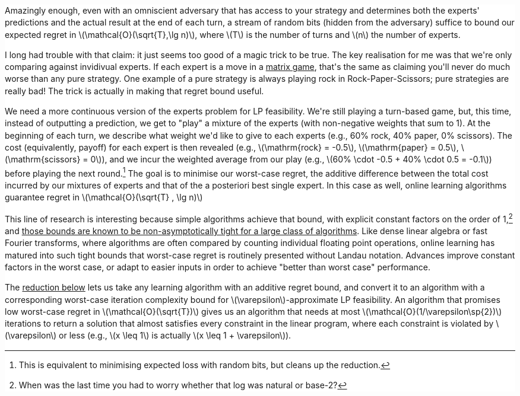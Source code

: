 Amazingly enough, even with an omniscient adversary that has access to
your strategy and determines both the experts' predictions and the
actual result at the end of each turn, a stream of random bits (hidden
from the adversary) suffice to bound our expected regret in 
\\(\mathcal{O}(\sqrt{T}\,\lg n)\\), where \\(T\\) is the number of 
turns and \\(n\\) the number of experts.

I long had trouble with that claim: it just seems too good of a magic
trick to be true.  The key realisation for me was that we're only
comparing against invidivual experts.  If each expert is a move in a
[matrix game](https://www.encyclopediaofmath.org/index.php/Matrix_game),
that's the same as claiming you'll never do much worse than any pure
strategy.  One example of a pure strategy is always playing rock in 
Rock-Paper-Scissors; pure strategies are really bad!  The trick is
actually in making that regret bound useful.

We need a more continuous version of the experts problem for LP
feasibility.  We're still playing a turn-based game, but, this time,
instead of outputting a prediction, we get to "play" a mixture of the
experts (with non-negative weights that sum to 1).  At the beginning
of each turn, we describe what weight we'd like to give to each
experts (e.g., 60% rock, 40% paper, 0% scissors).  The cost
(equivalently, payoff) for each expert is then revealed (e.g.,
\\(\mathrm{rock} = -0.5\\), \\(\mathrm{paper} = 0.5\\), 
\\(\mathrm{scissors} = 0\\)), and we incur the weighted average
from our play (e.g., \\(60\% \cdot -0.5 + 40\% \cdot 0.5 = -0.1\\))
before playing the next round.[^equivalent]  The goal is to minimise
our worst-case regret, the additive difference between the total cost
incurred by our mixtures of experts and that of the a posteriori best single
expert.  In this case as well, online learning
algorithms guarantee regret in \\(\mathcal{O}(\sqrt{T} \, \lg n)\\)

[^equivalent]: This is equivalent to minimising expected loss with random bits, but cleans up the reduction.

This line of research is interesting because simple algorithms achieve
that bound, with explicit constant factors on the order of 1,[^which-log]
and [those bounds are known to be non-asymptotically tight for a large class of algorithms](http://drops.dagstuhl.de/opus/volltexte/2017/7499/pdf/LIPIcs-ICALP-2017-48.pdf).
Like dense linear algebra or fast Fourier transforms, where algorithms
are often compared by counting individual floating point operations,
online learning has matured into such tight bounds that worst-case
regret is routinely presented without Landau notation.  Advances improve
constant factors in the worst case, or adapt to easier inputs in order
to achieve "better than worst case" performance.

[^which-log]: When was the last time you had to worry whether that log was natural or base-2?

The [reduction below](https://jeremykun.com/2017/02/27/the-reasonable-effectiveness-of-the-multiplicative-weights-update-algorithm/)
lets us take any learning algorithm with an additive regret bound,
and convert it to an algorithm with a corresponding worst-case
iteration complexity bound for \\(\varepsilon\\)-approximate LP feasibility.
An algorithm that promises low worst-case regret in \\(\mathcal{O}(\sqrt{T})\\)
gives us an algorithm that needs at most \\(\mathcal{O}(1/\varepsilon\sp{2})\\)
iterations to return a solution that almost satisfies every constraint in the
linear program, where each constraint is violated by \\(\varepsilon\\) or less (e.g.,
\\(x \leq 1\\) is actually \\(x \leq 1 + \varepsilon\\)).


[^wall]: Yes, I have been banging my head against that wall for a while.
[^doubling]: The doubling trick essentially says to start with an estimate for some parameters (e.g., width), then adjust it to at least double the expected iteration count when the parameter's actual value exceeds the estimate. The sum telescopes and we only pay a constant multiplicative overhead for the dynamic update.
[^wrong-log]: I think I computed the \\(\log\\) of the number of decision variables instead of the number of constraints, so maybe this could have gone a bit better.